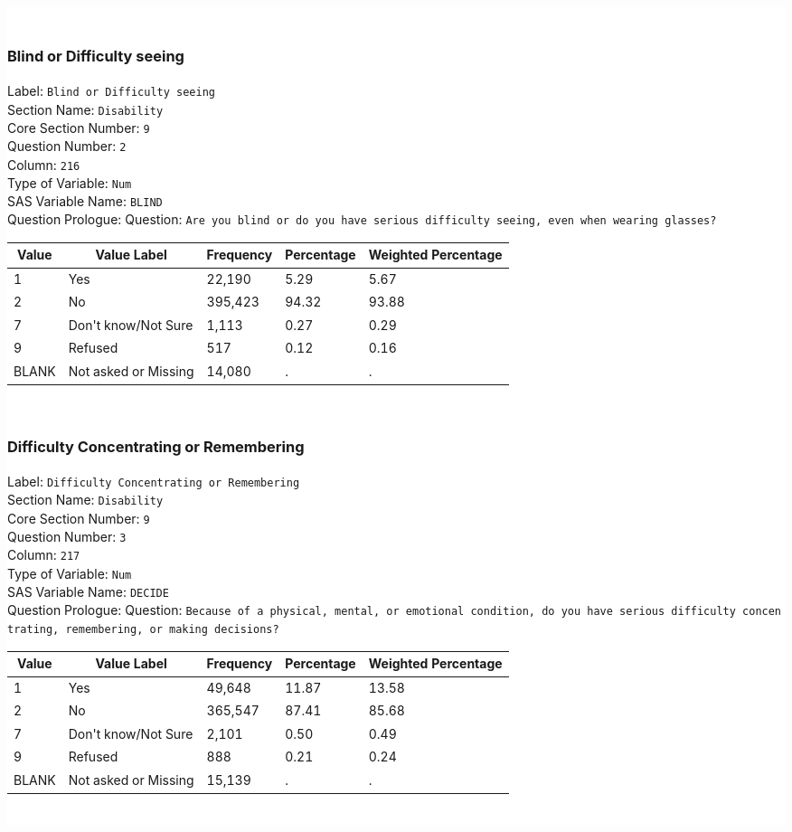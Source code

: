 <br>

### Blind or Difficulty seeing

Label: `Blind or Difficulty seeing`  
Section Name: `Disability`  
Core Section Number: `9`  
Question Number: `2`  
Column: `216`  
Type of Variable: `Num`  
SAS Variable Name: `BLIND`  
Question Prologue: 
Question: `Are you blind or do you have serious difficulty seeing, even when wearing glasses?`  

| Value | Value Label | Frequency | Percentage | Weighted Percentage |
| --- | --- | --- | --- | --- |
| 1 | Yes | 22,190 | 5.29 | 5.67 |
| 2 | No | 395,423 | 94.32 | 93.88 |
| 7 | Don't know/Not Sure | 1,113 | 0.27 | 0.29 |
| 9 | Refused | 517 | 0.12 | 0.16 |
| BLANK | Not asked or Missing | 14,080 | . | . |

<br>

### Difficulty Concentrating or Remembering

Label: `Difficulty Concentrating or Remembering`  
Section Name: `Disability`  
Core Section Number: `9`  
Question Number: `3`  
Column: `217`  
Type of Variable: `Num`  
SAS Variable Name: `DECIDE`  
Question Prologue: 
Question: `Because of a physical, mental, or emotional condition, do you have serious difficulty concentrating, remembering, or making decisions?`  

| Value | Value Label | Frequency | Percentage | Weighted Percentage |
| --- | --- | --- | --- | --- |
| 1 | Yes | 49,648 | 11.87 | 13.58 |
| 2 | No | 365,547 | 87.41 | 85.68 |
| 7 | Don't know/Not Sure | 2,101 | 0.50 | 0.49 |
| 9 | Refused | 888 | 0.21 | 0.24 |
| BLANK | Not asked or Missing | 15,139 | . | . |

<br>
